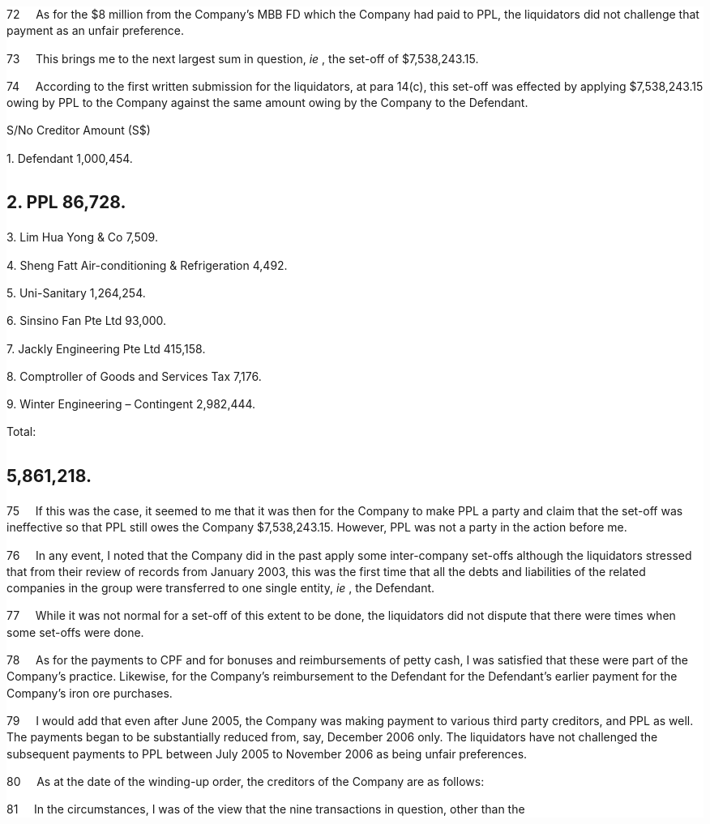 72     As for the $8 million from the Company’s MBB FD which the Company had paid to PPL, the liquidators did not challenge that payment as an unfair preference. 

73     This brings me to the next largest sum in question, _ie_ , the set-off of $7,538,243.15. 

74     According to the first written submission for the liquidators, at para 14(c), this set-off was effected by applying $7,538,243.15 owing by PPL to the Company against the same amount owing by the Company to the Defendant. 


 S/No Creditor Amount (S$) 

1\. Defendant 1,000,454. 

## 2. PPL 86,728. 

3\. Lim Hua Yong & Co 7,509. 

4\. Sheng Fatt Air-conditioning & Refrigeration 4,492. 

5\. Uni-Sanitary 1,264,254. 

6\. Sinsino Fan Pte Ltd 93,000. 

7\. Jackly Engineering Pte Ltd 415,158. 

8\. Comptroller of Goods and Services Tax 7,176. 

9\. Winter Engineering – Contingent 2,982,444. 

 Total: 

## 5,861,218. 

75     If this was the case, it seemed to me that it was then for the Company to make PPL a party and claim that the set-off was ineffective so that PPL still owes the Company $7,538,243.15. However, PPL was not a party in the action before me. 

76     In any event, I noted that the Company did in the past apply some inter-company set-offs although the liquidators stressed that from their review of records from January 2003, this was the first time that all the debts and liabilities of the related companies in the group were transferred to one single entity, _ie_ , the Defendant. 

77     While it was not normal for a set-off of this extent to be done, the liquidators did not dispute that there were times when some set-offs were done. 

78     As for the payments to CPF and for bonuses and reimbursements of petty cash, I was satisfied that these were part of the Company’s practice. Likewise, for the Company’s reimbursement to the Defendant for the Defendant’s earlier payment for the Company’s iron ore purchases. 

79     I would add that even after June 2005, the Company was making payment to various third party creditors, and PPL as well. The payments began to be substantially reduced from, say, December 2006 only. The liquidators have not challenged the subsequent payments to PPL between July 2005 to November 2006 as being unfair preferences. 

80     As at the date of the winding-up order, the creditors of the Company are as follows: 

81     In the circumstances, I was of the view that the nine transactions in question, other than the 

